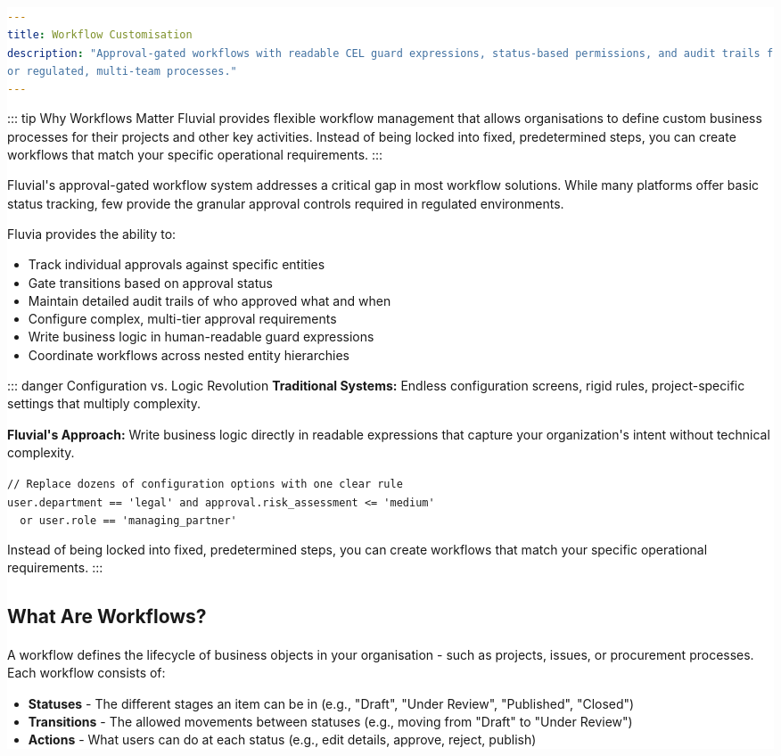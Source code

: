 ```yaml
---
title: Workflow Customisation
description: "Approval-gated workflows with readable CEL guard expressions, status-based permissions, and audit trails for regulated, multi-team processes."
---
```



::: tip Why Workflows Matter
Fluvial provides flexible workflow management that allows organisations to define custom business processes for their projects and other key activities. Instead of being locked into fixed, predetermined steps, you can create workflows that match your specific operational requirements.
:::



Fluvial's approval-gated workflow system addresses a critical gap in most workflow solutions. While many platforms offer basic status tracking, few provide the granular approval controls required in regulated environments.

Fluvia provides the ability to:
- Track individual approvals against specific entities
- Gate transitions based on approval status
- Maintain detailed audit trails of who approved what and when
- Configure complex, multi-tier approval requirements
- Write business logic in human-readable guard expressions
- Coordinate workflows across nested entity hierarchies


::: danger Configuration vs. Logic Revolution
**Traditional Systems:** Endless configuration screens, rigid rules, project-specific settings that multiply complexity.

**Fluvial's Approach:** Write business logic directly in readable expressions that capture your organization's intent without technical complexity.

```
// Replace dozens of configuration options with one clear rule
user.department == 'legal' and approval.risk_assessment <= 'medium' 
  or user.role == 'managing_partner'
```
Instead of being locked into fixed, predetermined steps, you can create workflows that match your specific operational requirements.
:::

## What Are Workflows?

A workflow defines the lifecycle of business objects in your organisation - such as projects, issues, or procurement processes. Each workflow consists of:

- **Statuses** - The different stages an item can be in (e.g., "Draft", "Under Review", "Published", "Closed")
- **Transitions** - The allowed movements between statuses (e.g., moving from "Draft" to "Under Review")
- **Actions** - What users can do at each status (e.g., edit details, approve, reject, publish)
